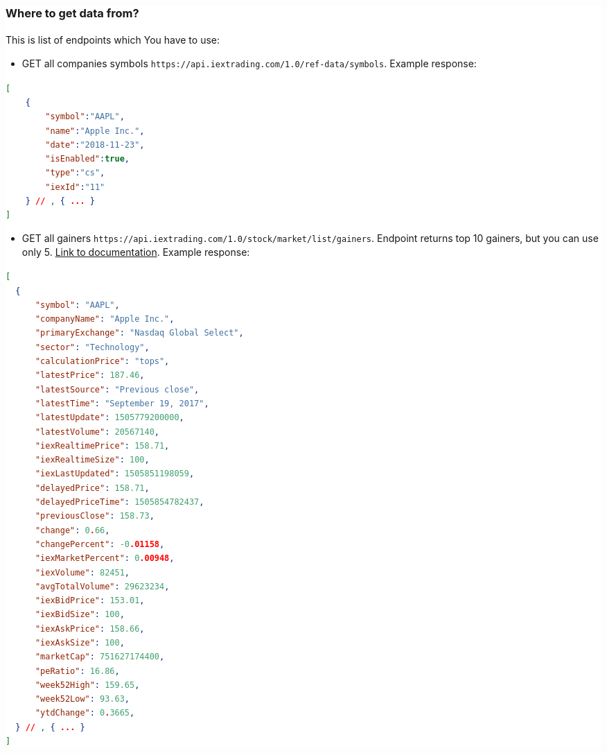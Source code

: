 
### Where to get data from?

This is list of endpoints which You have to use:

* GET all companies symbols `https://api.iextrading.com/1.0/ref-data/symbols`. Example response:

```json
[
    {
        "symbol":"AAPL",
        "name":"Apple Inc.",
        "date":"2018-11-23",
        "isEnabled":true,
        "type":"cs",
        "iexId":"11"
    } // , { ... }
]
```

* GET all gainers `https://api.iextrading.com/1.0/stock/market/list/gainers`. Endpoint returns top 10 gainers, but you can use only 5. [Link to documentation](https://iextrading.com/developer/docs/#list). Example response:

```json
[
  {
      "symbol": "AAPL",
      "companyName": "Apple Inc.",
      "primaryExchange": "Nasdaq Global Select",
      "sector": "Technology",
      "calculationPrice": "tops",
      "latestPrice": 187.46,
      "latestSource": "Previous close",
      "latestTime": "September 19, 2017",
      "latestUpdate": 1505779200000,
      "latestVolume": 20567140,
      "iexRealtimePrice": 158.71,
      "iexRealtimeSize": 100,
      "iexLastUpdated": 1505851198059,
      "delayedPrice": 158.71,
      "delayedPriceTime": 1505854782437,
      "previousClose": 158.73,
      "change": 0.66,
      "changePercent": -0.01158,
      "iexMarketPercent": 0.00948,
      "iexVolume": 82451,
      "avgTotalVolume": 29623234,
      "iexBidPrice": 153.01,
      "iexBidSize": 100,
      "iexAskPrice": 158.66,
      "iexAskSize": 100,
      "marketCap": 751627174400,
      "peRatio": 16.86,
      "week52High": 159.65,
      "week52Low": 93.63,
      "ytdChange": 0.3665,
  } // , { ... }
]
```
